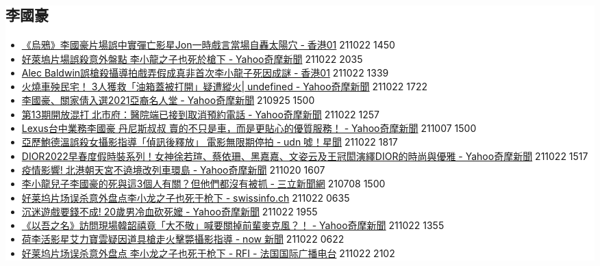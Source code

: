 ## 李國豪


- [《烏鴉》李國豪片場誤中實彈亡影星Jon一時戲言當場自轟太陽穴 - 香港01](https://www.hk01.com/%E9%9B%BB%E5%BD%B1/691744/%E7%83%8F%E9%B4%89-%E6%9D%8E%E5%9C%8B%E8%B1%AA%E7%89%87%E5%A0%B4%E8%AA%A4%E4%B8%AD%E5%AF%A6%E5%BD%88%E4%BA%A1-%E5%BD%B1%E6%98%9Fjon%E4%B8%80%E6%99%82%E6%88%B2%E8%A8%80%E7%95%B6%E5%A0%B4%E8%87%AA%E8%BD%9F%E5%A4%AA%E9%99%BD%E7%A9%B4 "《烏鴉》李國豪片場誤中實彈亡影星Jon一時戲言當場自轟太陽穴 - 香港01") 211022 1450
- [好萊塢片場誤殺意外盤點 李小龍之子也死於槍下 - Yahoo奇摩新聞](https://tw.news.yahoo.com/%E5%A5%BD%E8%90%8A%E5%A1%A2%E7%89%87%E5%A0%B4%E8%AA%A4%E6%AE%BA%E6%84%8F%E5%A4%96%E7%9B%A4%E9%BB%9E-%E6%9D%8E%E5%B0%8F%E9%BE%8D%E4%B9%8B%E5%AD%90%E4%B9%9F%E6%AD%BB%E6%96%BC%E6%A7%8D%E4%B8%8B-123503814.html "好萊塢片場誤殺意外盤點 李小龍之子也死於槍下 - Yahoo奇摩新聞") 211022 2035
- [Alec Baldwin誤槍殺攝導拍戲弄假成真非首次李小龍子死因成謎 - 香港01](https://www.hk01.com/%E5%8D%B3%E6%99%82%E5%9C%8B%E9%9A%9B/691756/alec-baldwin%E8%AA%A4%E6%A7%8D%E6%AE%BA%E6%94%9D%E5%B0%8E-%E6%8B%8D%E6%88%B2%E5%BC%84%E5%81%87%E6%88%90%E7%9C%9F%E9%9D%9E%E9%A6%96%E6%AC%A1-%E6%9D%8E%E5%B0%8F%E9%BE%8D%E5%AD%90%E6%AD%BB%E5%9B%A0%E6%88%90%E8%AC%8E "Alec Baldwin誤槍殺攝導拍戲弄假成真非首次李小龍子死因成謎 - 香港01") 211022 1339
- [火燒車殃民宅！ 3人獲救「油箱蓋被打開」疑遭縱火| undefined - Yahoo奇摩新聞](https://tw.yahoo.com/tv/%E7%81%AB%E7%87%92%E8%BB%8A%E6%AE%83%E6%B0%91%E5%AE%85-3%E4%BA%BA%E7%8D%B2%E6%95%91-%E6%B2%B9%E7%AE%B1%E8%93%8B%E8%A2%AB%E6%89%93%E9%96%8B-%E7%96%91%E9%81%AD%E7%B8%B1%E7%81%AB-092223667.html "火燒車殃民宅！ 3人獲救「油箱蓋被打開」疑遭縱火| undefined - Yahoo奇摩新聞") 211022 1722
- [李國豪、關家倩入選2021亞裔名人堂 - Yahoo奇摩新聞](https://tw.news.yahoo.com/%E6%9D%8E%E5%9C%8B%E8%B1%AA-%E9%97%9C%E5%AE%B6%E5%80%A9%E5%85%A5%E9%81%B82021%E4%BA%9E%E8%A3%94%E5%90%8D%E4%BA%BA%E5%A0%82-060000584.html "李國豪、關家倩入選2021亞裔名人堂 - Yahoo奇摩新聞") 210925 1500
- [第13期開放混打 北市府：醫院端已接到取消預約電話 - Yahoo奇摩新聞](https://tw.yahoo.com/tv/%E7%AC%AC13%E6%9C%9F%E9%96%8B%E6%94%BE%E6%B7%B7%E6%89%93-%E5%8C%97%E5%B8%82%E5%BA%9C-%E9%86%AB%E9%99%A2%E7%AB%AF%E5%B7%B2%E6%8E%A5%E5%88%B0%E5%8F%96%E6%B6%88%E9%A0%90%E7%B4%84%E9%9B%BB%E8%A9%B1-045743434.html "第13期開放混打 北市府：醫院端已接到取消預約電話 - Yahoo奇摩新聞") 211022 1257
- [Lexus台中業務李國豪 丹尼斯叔叔 賣的不只是車，而是更貼心的優質服務！ - Yahoo奇摩新聞](https://tw.news.yahoo.com/lexus%E5%8F%B0%E4%B8%AD%E6%A5%AD%E5%8B%99%E6%9D%8E%E5%9C%8B%E8%B1%AA-%E4%B8%B9%E5%B0%BC%E6%96%AF%E5%8F%94%E5%8F%94-%E8%B3%A3%E7%9A%84%E4%B8%8D%E5%8F%AA%E6%98%AF%E8%BB%8A%EF%BC%8C%E8%80%8C%E6%98%AF%E6%9B%B4%E8%B2%BC%E5%BF%83%E7%9A%84%E5%84%AA%E8%B3%AA%E6%9C%8D%E5%8B%99%EF%BC%81-070844375.html "Lexus台中業務李國豪 丹尼斯叔叔 賣的不只是車，而是更貼心的優質服務！ - Yahoo奇摩新聞") 211007 1500
- [亞歷鮑德溫誤殺女攝影指導「偵訊後釋放」 電影無限期停拍 - udn 噓！星聞](https://stars.udn.com/star/story/10090/5836661?from=udn-ch1_breaknews-1-cate8-news "亞歷鮑德溫誤殺女攝影指導「偵訊後釋放」 電影無限期停拍 - udn 噓！星聞") 211022 1817
- [DIOR2022早春度假時裝系列！女神徐若瑄、蔡依珊、黑嘉嘉、文姿云及王冠閎演繹DIOR的時尚與優雅 - Yahoo奇摩新聞](https://tw.yahoo.com/style/2022-%E6%97%A9%E6%98%A5%E5%BA%A6%E5%81%87%E6%99%82%E8%A3%9D%E7%B3%BB%E5%88%97-%E5%BE%90%E8%8B%A5%E7%91%84-%E8%94%A1%E4%BE%9D%E7%8F%8A-%E9%BB%91%E5%98%89%E5%98%89-%E6%96%87%E5%A7%BF%E4%BA%91-%E7%8E%8B%E5%86%A0%E9%96%8E-071717034.html "DIOR2022早春度假時裝系列！女神徐若瑄、蔡依珊、黑嘉嘉、文姿云及王冠閎演繹DIOR的時尚與優雅 - Yahoo奇摩新聞") 211022 1517
- [疫情影響! 北港朝天宮不遶境改列車環島 - Yahoo奇摩新聞](https://tw.yahoo.com/tv/%E7%96%AB%E6%83%85%E5%BD%B1%E9%9F%BF-%E5%8C%97%E6%B8%AF%E6%9C%9D%E5%A4%A9%E5%AE%AE%E4%B8%8D%E9%81%B6%E5%A2%83%E6%94%B9%E5%88%97%E8%BB%8A%E7%92%B0%E5%B3%B6-080700759.html "疫情影響! 北港朝天宮不遶境改列車環島 - Yahoo奇摩新聞") 211020 1607
- [李小龍兒子李國豪的死與這3個人有關？但他們都沒有被抓 - 三立新聞網](https://star.setn.com/news/964891 "李小龍兒子李國豪的死與這3個人有關？但他們都沒有被抓 - 三立新聞網") 210708 1500
- [好莱坞片场误杀意外盘点李小龙之子也死于枪下 - swissinfo.ch](https://www.swissinfo.ch/chi/%E5%A5%BD%E8%8E%B1%E5%9D%9E%E7%89%87%E5%9C%BA%E8%AF%AF%E6%9D%80%E6%84%8F%E5%A4%96%E7%9B%98%E7%82%B9-%E6%9D%8E%E5%B0%8F%E9%BE%99%E4%B9%8B%E5%AD%90%E4%B9%9F%E6%AD%BB%E4%BA%8E%E6%9E%AA%E4%B8%8B/47049954 "好莱坞片场误杀意外盘点李小龙之子也死于枪下 - swissinfo.ch") 211022 0635
- [沉迷遊戲要錢不成! 20歲男冷血砍死嬤 - Yahoo奇摩新聞](https://tw.yahoo.com/tv/%E6%B2%89%E8%BF%B7%E9%81%8A%E6%88%B2%E8%A6%81%E9%8C%A2%E4%B8%8D%E6%88%90-20%E6%AD%B2%E7%94%B7%E5%86%B7%E8%A1%80%E7%A0%8D%E6%AD%BB%E5%AC%A4-115500688.html "沉迷遊戲要錢不成! 20歲男冷血砍死嬤 - Yahoo奇摩新聞") 211022 1955
- [《以吾之名》訪問現場韓韶禧竟「大不敬」喊要關掉前輩麥克風？！ - Yahoo奇摩新聞](https://tw.yahoo.com/movies/%E3%80%8A%E4%BB%A5%E5%90%BE%E4%B9%8B%E5%90%8D%E3%80%8B%E8%A8%AA%E5%95%8F%E7%8F%BE%E5%A0%B4%E9%9F%93%E9%9F%B6%E7%A6%A7%E7%AB%9F%E3%80%8C%E5%A4%A7%E4%B8%8D%E6%95%AC%E3%80%8D%E5%96%8A%E8%A6%81%E9%97%9C%E6%8E%89%E5%89%8D%E8%BC%A9%E9%BA%A5%E5%85%8B%E9%A2%A8%EF%BC%9F%EF%BC%81-055502874.html "《以吾之名》訪問現場韓韶禧竟「大不敬」喊要關掉前輩麥克風？！ - Yahoo奇摩新聞") 211022 1355
- [荷李活影星艾力寶雲疑因道具槍走火擊斃攝影指導 - now 新聞](https://news.now.com/mobile/international/player?newsId=454137 "荷李活影星艾力寶雲疑因道具槍走火擊斃攝影指導 - now 新聞") 211022 0622
- [好莱坞片场误杀意外盘点 李小龙之子也死于枪下 - RFI - 法国国际广播电台](https://www.rfi.fr/cn/%E5%A5%BD%E8%8E%B1%E5%9D%9E%E7%89%87%E5%9C%BA%E8%AF%AF%E6%9D%80%E6%84%8F%E5%A4%96%E7%9B%98%E7%82%B9-%E6%9D%8E%E5%B0%8F%E9%BE%99%E4%B9%8B%E5%AD%90%E4%B9%9F%E6%AD%BB%E4%BA%8E%E6%9E%AA%E4%B8%8B "好莱坞片场误杀意外盘点 李小龙之子也死于枪下 - RFI - 法国国际广播电台") 211022 2102
